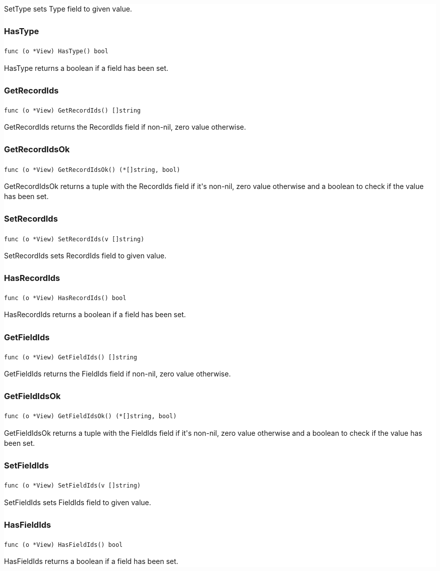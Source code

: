 SetType sets Type field to given value.

### HasType

`func (o *View) HasType() bool`

HasType returns a boolean if a field has been set.

### GetRecordIds

`func (o *View) GetRecordIds() []string`

GetRecordIds returns the RecordIds field if non-nil, zero value otherwise.

### GetRecordIdsOk

`func (o *View) GetRecordIdsOk() (*[]string, bool)`

GetRecordIdsOk returns a tuple with the RecordIds field if it's non-nil, zero value otherwise
and a boolean to check if the value has been set.

### SetRecordIds

`func (o *View) SetRecordIds(v []string)`

SetRecordIds sets RecordIds field to given value.

### HasRecordIds

`func (o *View) HasRecordIds() bool`

HasRecordIds returns a boolean if a field has been set.

### GetFieldIds

`func (o *View) GetFieldIds() []string`

GetFieldIds returns the FieldIds field if non-nil, zero value otherwise.

### GetFieldIdsOk

`func (o *View) GetFieldIdsOk() (*[]string, bool)`

GetFieldIdsOk returns a tuple with the FieldIds field if it's non-nil, zero value otherwise
and a boolean to check if the value has been set.

### SetFieldIds

`func (o *View) SetFieldIds(v []string)`

SetFieldIds sets FieldIds field to given value.

### HasFieldIds

`func (o *View) HasFieldIds() bool`

HasFieldIds returns a boolean if a field has been set.
